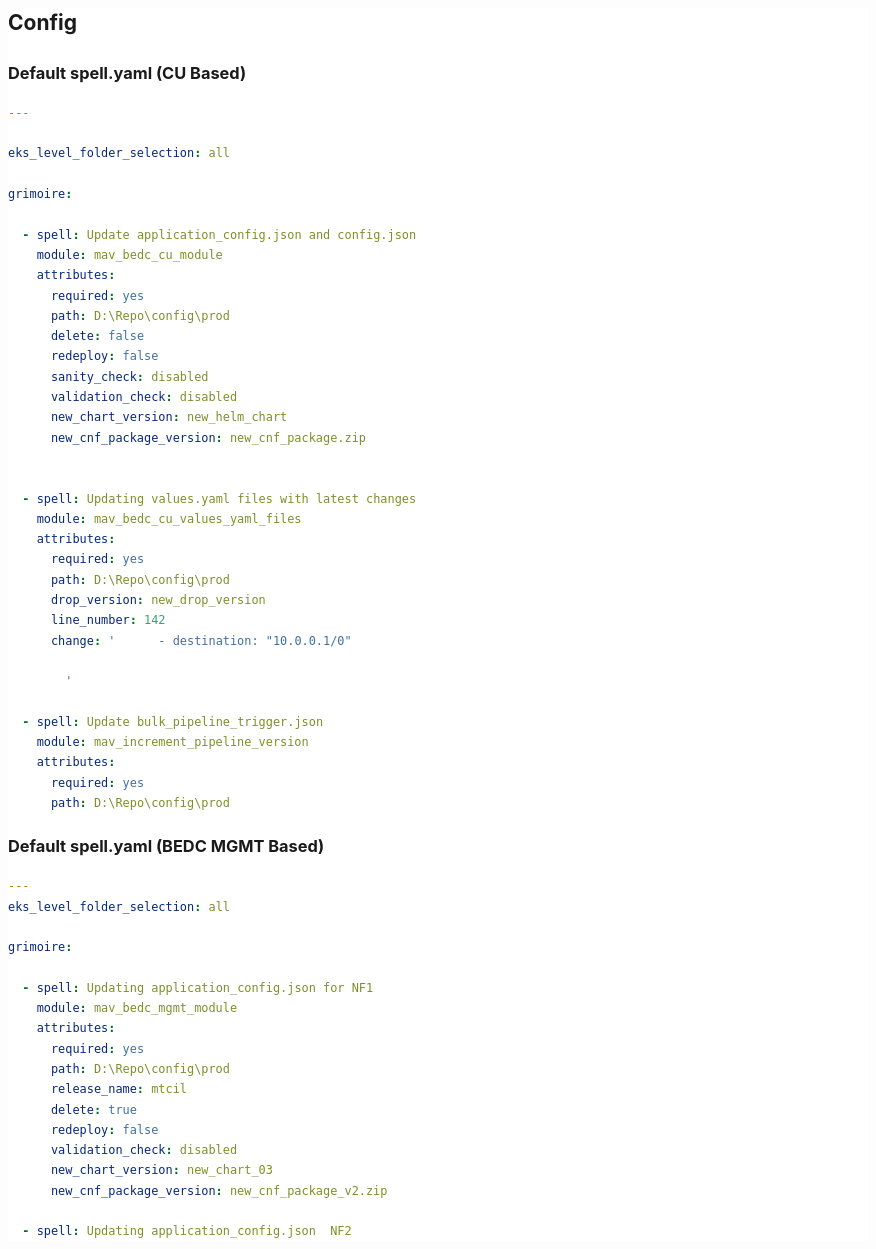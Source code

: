 
## Config

### Default spell.yaml (CU Based)

```YAML
---

eks_level_folder_selection: all

grimoire:

  - spell: Update application_config.json and config.json
    module: mav_bedc_cu_module
    attributes:
      required: yes
      path: D:\Repo\config\prod
      delete: false
      redeploy: false
      sanity_check: disabled
      validation_check: disabled
      new_chart_version: new_helm_chart
      new_cnf_package_version: new_cnf_package.zip


  - spell: Updating values.yaml files with latest changes
    module: mav_bedc_cu_values_yaml_files
    attributes:
      required: yes
      path: D:\Repo\config\prod
      drop_version: new_drop_version
      line_number: 142
      change: '      - destination: "10.0.0.1/0"
      
        '      

  - spell: Update bulk_pipeline_trigger.json
    module: mav_increment_pipeline_version
    attributes:
      required: yes
      path: D:\Repo\config\prod
```

### Default spell.yaml (BEDC MGMT Based)

```YAML
---
eks_level_folder_selection: all

grimoire:

  - spell: Updating application_config.json for NF1
    module: mav_bedc_mgmt_module
    attributes:
      required: yes
      path: D:\Repo\config\prod
      release_name: mtcil
      delete: true
      redeploy: false
      validation_check: disabled
      new_chart_version: new_chart_03
      new_cnf_package_version: new_cnf_package_v2.zip
  
  - spell: Updating application_config.json  NF2
```